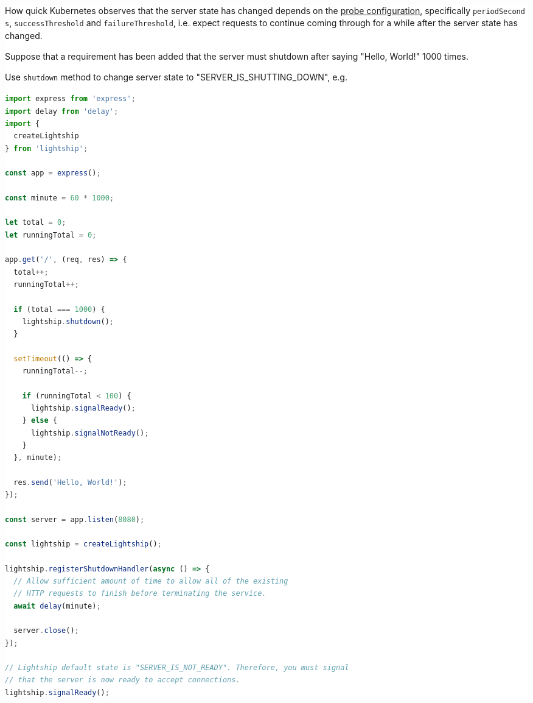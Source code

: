 How quick Kubernetes observes that the server state has changed depends on the [probe configuration](https://kubernetes.io/docs/tasks/configure-pod-container/configure-liveness-readiness-probes/#configure-probes), specifically `periodSeconds`, `successThreshold`
 and `failureThreshold`, i.e. expect requests to continue coming through for a while after the server state has changed.

Suppose that a requirement has been added that the server must shutdown after saying "Hello, World!" 1000 times.

Use `shutdown` method to change server state to "SERVER_IS_SHUTTING_DOWN", e.g.

```js
import express from 'express';
import delay from 'delay';
import {
  createLightship
} from 'lightship';

const app = express();

const minute = 60 * 1000;

let total = 0;
let runningTotal = 0;

app.get('/', (req, res) => {
  total++;
  runningTotal++;

  if (total === 1000) {
    lightship.shutdown();
  }

  setTimeout(() => {
    runningTotal--;

    if (runningTotal < 100) {
      lightship.signalReady();
    } else {
      lightship.signalNotReady();
    }
  }, minute);

  res.send('Hello, World!');
});

const server = app.listen(8080);

const lightship = createLightship();

lightship.registerShutdownHandler(async () => {
  // Allow sufficient amount of time to allow all of the existing
  // HTTP requests to finish before terminating the service.
  await delay(minute);

  server.close();
});

// Lightship default state is "SERVER_IS_NOT_READY". Therefore, you must signal
// that the server is now ready to accept connections.
lightship.signalReady();

```
